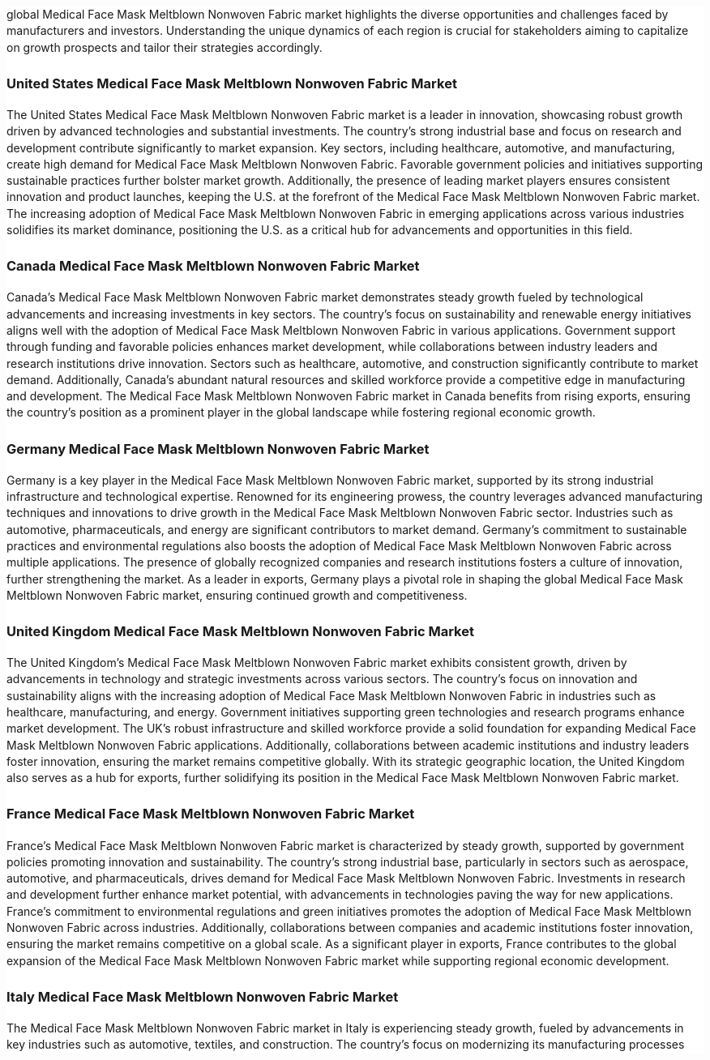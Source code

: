 global Medical Face Mask Meltblown Nonwoven Fabric market highlights the diverse opportunities and challenges faced by manufacturers and investors. Understanding the unique dynamics of each region is crucial for stakeholders aiming to capitalize on growth prospects and tailor their strategies accordingly.</p><h3>United States Medical Face Mask Meltblown Nonwoven Fabric Market</h3><p>The United States Medical Face Mask Meltblown Nonwoven Fabric market is a leader in innovation, showcasing robust growth driven by advanced technologies and substantial investments. The country&rsquo;s strong industrial base and focus on research and development contribute significantly to market expansion. Key sectors, including healthcare, automotive, and manufacturing, create high demand for Medical Face Mask Meltblown Nonwoven Fabric. Favorable government policies and initiatives supporting sustainable practices further bolster market growth. Additionally, the presence of leading market players ensures consistent innovation and product launches, keeping the U.S. at the forefront of the Medical Face Mask Meltblown Nonwoven Fabric market. The increasing adoption of Medical Face Mask Meltblown Nonwoven Fabric in emerging applications across various industries solidifies its market dominance, positioning the U.S. as a critical hub for advancements and opportunities in this field.</p><h3>Canada Medical Face Mask Meltblown Nonwoven Fabric Market</h3><p>Canada&rsquo;s Medical Face Mask Meltblown Nonwoven Fabric market demonstrates steady growth fueled by technological advancements and increasing investments in key sectors. The country&rsquo;s focus on sustainability and renewable energy initiatives aligns well with the adoption of Medical Face Mask Meltblown Nonwoven Fabric in various applications. Government support through funding and favorable policies enhances market development, while collaborations between industry leaders and research institutions drive innovation. Sectors such as healthcare, automotive, and construction significantly contribute to market demand. Additionally, Canada&rsquo;s abundant natural resources and skilled workforce provide a competitive edge in manufacturing and development. The Medical Face Mask Meltblown Nonwoven Fabric market in Canada benefits from rising exports, ensuring the country&rsquo;s position as a prominent player in the global landscape while fostering regional economic growth.</p><h3>Germany Medical Face Mask Meltblown Nonwoven Fabric Market</h3><p>Germany is a key player in the Medical Face Mask Meltblown Nonwoven Fabric market, supported by its strong industrial infrastructure and technological expertise. Renowned for its engineering prowess, the country leverages advanced manufacturing techniques and innovations to drive growth in the Medical Face Mask Meltblown Nonwoven Fabric sector. Industries such as automotive, pharmaceuticals, and energy are significant contributors to market demand. Germany&rsquo;s commitment to sustainable practices and environmental regulations also boosts the adoption of Medical Face Mask Meltblown Nonwoven Fabric across multiple applications. The presence of globally recognized companies and research institutions fosters a culture of innovation, further strengthening the market. As a leader in exports, Germany plays a pivotal role in shaping the global Medical Face Mask Meltblown Nonwoven Fabric market, ensuring continued growth and competitiveness.</p><h3>United Kingdom Medical Face Mask Meltblown Nonwoven Fabric Market</h3><p>The United Kingdom&rsquo;s Medical Face Mask Meltblown Nonwoven Fabric market exhibits consistent growth, driven by advancements in technology and strategic investments across various sectors. The country&rsquo;s focus on innovation and sustainability aligns with the increasing adoption of Medical Face Mask Meltblown Nonwoven Fabric in industries such as healthcare, manufacturing, and energy. Government initiatives supporting green technologies and research programs enhance market development. The UK&rsquo;s robust infrastructure and skilled workforce provide a solid foundation for expanding Medical Face Mask Meltblown Nonwoven Fabric applications. Additionally, collaborations between academic institutions and industry leaders foster innovation, ensuring the market remains competitive globally. With its strategic geographic location, the United Kingdom also serves as a hub for exports, further solidifying its position in the Medical Face Mask Meltblown Nonwoven Fabric market.</p><h3>France Medical Face Mask Meltblown Nonwoven Fabric Market</h3><p>France&rsquo;s Medical Face Mask Meltblown Nonwoven Fabric market is characterized by steady growth, supported by government policies promoting innovation and sustainability. The country&rsquo;s strong industrial base, particularly in sectors such as aerospace, automotive, and pharmaceuticals, drives demand for Medical Face Mask Meltblown Nonwoven Fabric. Investments in research and development further enhance market potential, with advancements in technologies paving the way for new applications. France&rsquo;s commitment to environmental regulations and green initiatives promotes the adoption of Medical Face Mask Meltblown Nonwoven Fabric across industries. Additionally, collaborations between companies and academic institutions foster innovation, ensuring the market remains competitive on a global scale. As a significant player in exports, France contributes to the global expansion of the Medical Face Mask Meltblown Nonwoven Fabric market while supporting regional economic development.</p><h3>Italy Medical Face Mask Meltblown Nonwoven Fabric Market</h3><p>The Medical Face Mask Meltblown Nonwoven Fabric market in Italy is experiencing steady growth, fueled by advancements in key industries such as automotive, textiles, and construction. The country&rsquo;s focus on modernizing its manufacturing processes